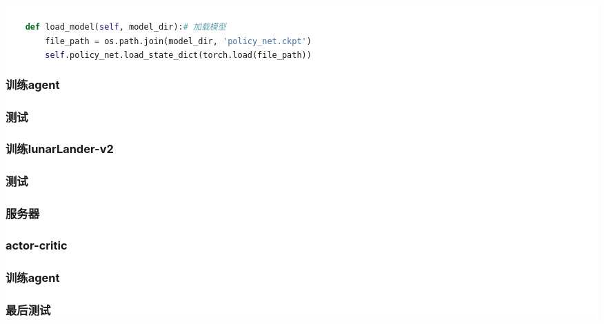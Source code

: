 ```python

    def load_model(self, model_dir):# 加载模型
        file_path = os.path.join(model_dir, 'policy_net.ckpt')
        self.policy_net.load_state_dict(torch.load(file_path))


```
### 训练agent
### 测试
### 训练lunarLander-v2
### 测试
### 服务器
### actor-critic
### 训练agent
### 最后测试
